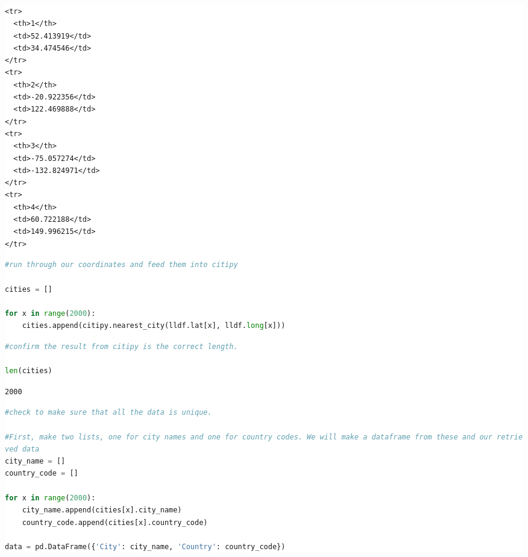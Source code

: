     <tr>
      <th>1</th>
      <td>52.413919</td>
      <td>34.474546</td>
    </tr>
    <tr>
      <th>2</th>
      <td>-20.922356</td>
      <td>122.469888</td>
    </tr>
    <tr>
      <th>3</th>
      <td>-75.057274</td>
      <td>-132.824971</td>
    </tr>
    <tr>
      <th>4</th>
      <td>60.722188</td>
      <td>149.996215</td>
    </tr>
  </tbody>
</table>
</div>




```python
#run through our coordinates and feed them into citipy

cities = []

for x in range(2000):
    cities.append(citipy.nearest_city(lldf.lat[x], lldf.long[x]))
```


```python
#confirm the result from citipy is the correct length.

len(cities)
```




    2000




```python
#check to make sure that all the data is unique.

#First, make two lists, one for city names and one for country codes. We will make a dataframe from these and our retrieved data
city_name = []
country_code = []

for x in range(2000):
    city_name.append(cities[x].city_name)
    country_code.append(cities[x].country_code)

data = pd.DataFrame({'City': city_name, 'Country': country_code})

```
